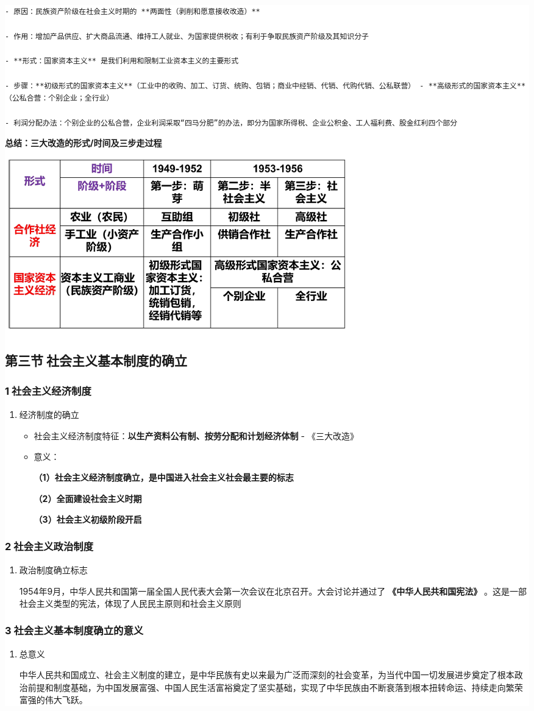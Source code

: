     - 原因：民族资产阶级在社会主义时期的 **两面性（剥削和愿意接收改造）**

    - 作用：增加产品供应、扩大商品流通、维持工人就业、为国家提供税收；有利于争取民族资产阶级及其知识分子

    - **形式：国家资本主义** 是我们利用和限制工业资本主义的主要形式

    - 步骤：**初级形式的国家资本主义**（工业中的收购、加工、订货、统购、包销；商业中经销、代销、代购代销、公私联营） - **高级形式的国家资本主义**（公私合营：个别企业；全行业）

    - 利润分配办法：个别企业的公私合营，企业利润采取“四马分肥”的办法，即分为国家所得税、企业公积金、工人福利费、股金红利四个部分


**总结：三大改造的形式/时间及三步走过程**

![alt text](image-33.png)

## 第三节 社会主义基本制度的确立

### 1 社会主义经济制度

1. 经济制度的确立

    - 社会主义经济制度特征：**以生产资料公有制、按劳分配和计划经济体制** - 《三大改造》
    
    - 意义：
    
        **（1）社会主义经济制度确立，是中国进入社会主义社会最主要的标志**

        **（2）全面建设社会主义时期**

        **（3）社会主义初级阶段开启**

### 2 社会主义政治制度

1. 政治制度确立标志

    1954年9月，中华人民共和国第一届全国人民代表大会第一次会议在北京召开。大会讨论并通过了 **《中华人民共和国宪法》** 。这是一部社会主义类型的宪法，体现了人民民主原则和社会主义原则

### 3 社会主义基本制度确立的意义

1. 总意义

    中华人民共和国成立、社会主义制度的建立，是中华民族有史以来最为广泛而深刻的社会变革，为当代中国一切发展进步奠定了根本政治前提和制度基础，为中国发展富强、中国人民生活富裕奠定了坚实基础，实现了中华民族由不断衰落到根本扭转命运、持续走向繁荣富强的伟大飞跃。
